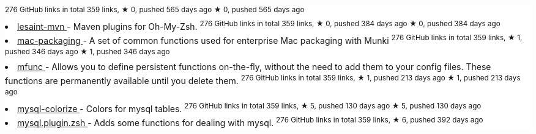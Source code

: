   <sup>
   276 GitHub links in total 359 links, ★ 0, pushed 565 days ago
  </sup>
  <sup>
   &#9733 0, pushed 565 days ago
  </sup>
 </li>
 <li>
  <a href="https://github.com/lesaint/lesaint-mvn">
   lesaint-mvn
  </a>
  - Maven plugins for Oh-My-Zsh.
  <sup>
   276 GitHub links in total 359 links, ★ 0, pushed 384 days ago
  </sup>
  <sup>
   &#9733 0, pushed 384 days ago
  </sup>
 </li>
 <li>
  <a href="https://github.com/Temikus/mac-packaging">
   mac-packaging
  </a>
  - A set of common functions used for enterprise Mac packaging with Munki
  <sup>
   276 GitHub links in total 359 links, ★ 1, pushed 346 days ago
  </sup>
  <sup>
   &#9733 1, pushed 346 days ago
  </sup>
 </li>
 <li>
  <a href="https://github.com/hlohm/mfunc">
   mfunc
  </a>
  - Allows you to define persistent functions on-the-fly, without the need to add them to your config files. These functions are permanently available until you delete them.
  <sup>
   276 GitHub links in total 359 links, ★ 1, pushed 213 days ago
  </sup>
  <sup>
   &#9733 1, pushed 213 days ago
  </sup>
 </li>
 <li>
  <a href="https://github.com/horosgrisa/mysql-colorize">
   mysql-colorize
  </a>
  - Colors for mysql tables.
  <sup>
   276 GitHub links in total 359 links, ★ 5, pushed 130 days ago
  </sup>
  <sup>
   &#9733 5, pushed 130 days ago
  </sup>
 </li>
 <li>
  <a href="https://github.com/voronkovich/mysql.plugin.zsh">
   mysql.plugin.zsh
  </a>
  - Adds some functions for dealing with mysql.
  <sup>
   276 GitHub links in total 359 links, ★ 6, pushed 392 days ago
  </sup>